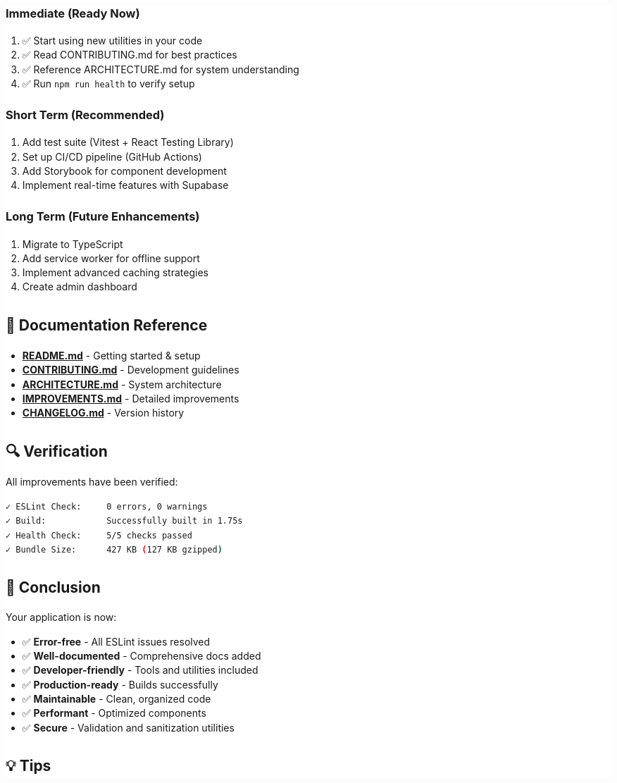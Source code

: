 ### Immediate (Ready Now)
1. ✅ Start using new utilities in your code
2. ✅ Read CONTRIBUTING.md for best practices
3. ✅ Reference ARCHITECTURE.md for system understanding
4. ✅ Run `npm run health` to verify setup

### Short Term (Recommended)
1. Add test suite (Vitest + React Testing Library)
2. Set up CI/CD pipeline (GitHub Actions)
3. Add Storybook for component development
4. Implement real-time features with Supabase

### Long Term (Future Enhancements)
1. Migrate to TypeScript
2. Add service worker for offline support
3. Implement advanced caching strategies
4. Create admin dashboard

## 📖 Documentation Reference

- **[README.md](./README.md)** - Getting started & setup
- **[CONTRIBUTING.md](./CONTRIBUTING.md)** - Development guidelines
- **[ARCHITECTURE.md](./ARCHITECTURE.md)** - System architecture
- **[IMPROVEMENTS.md](./IMPROVEMENTS.md)** - Detailed improvements
- **[CHANGELOG.md](./CHANGELOG.md)** - Version history

## 🔍 Verification

All improvements have been verified:

```bash
✓ ESLint Check:     0 errors, 0 warnings
✓ Build:            Successfully built in 1.75s
✓ Health Check:     5/5 checks passed
✓ Bundle Size:      427 KB (127 KB gzipped)
```

## 🎊 Conclusion

Your application is now:
- ✅ **Error-free** - All ESLint issues resolved
- ✅ **Well-documented** - Comprehensive docs added
- ✅ **Developer-friendly** - Tools and utilities included
- ✅ **Production-ready** - Builds successfully
- ✅ **Maintainable** - Clean, organized code
- ✅ **Performant** - Optimized components
- ✅ **Secure** - Validation and sanitization utilities

## 💡 Tips
